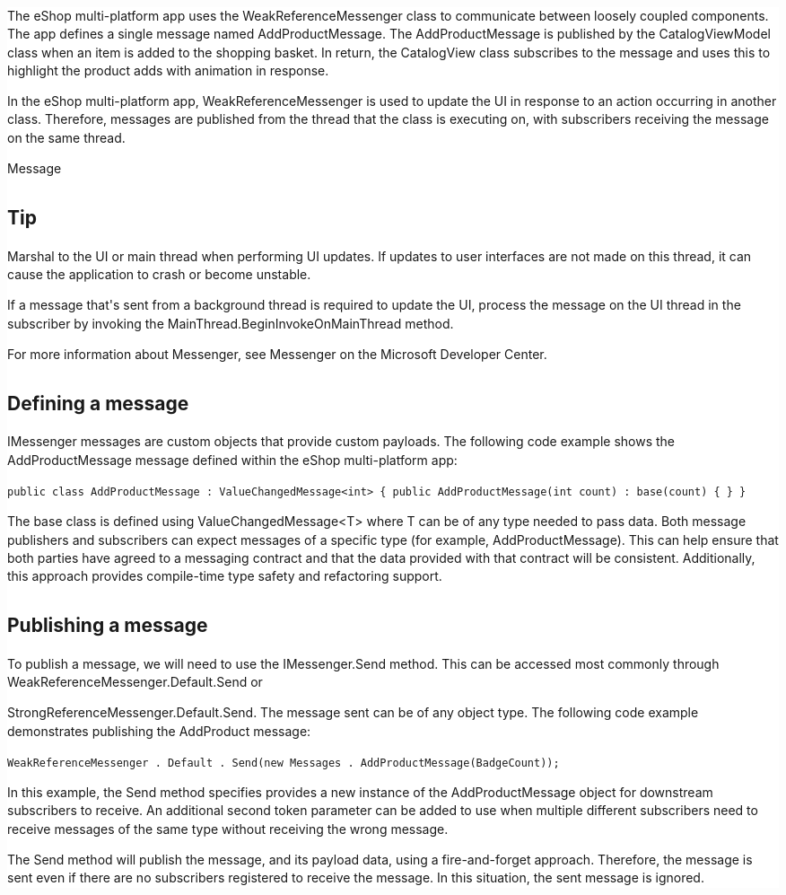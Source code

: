 The eShop multi-platform app uses the WeakReferenceMessenger class to communicate between loosely coupled components. The app defines a single message named AddProductMessage. The AddProductMessage is published by the CatalogViewModel class when an item is added to the shopping basket. In return, the CatalogView class subscribes to the message and uses this to highlight the product adds with animation in response.

In the eShop multi-platform app, WeakReferenceMessenger is used to update the UI in response to an action occurring in another class. Therefore, messages are published from the thread that the class is executing on, with subscribers receiving the message on the same thread.

Message

## Tip

Marshal to the UI or main thread when performing UI updates. If updates to user interfaces are not made on this thread, it can cause the application to crash or become unstable.

If a message that's sent from a background thread is required to update the UI, process the message on the UI thread in the subscriber by invoking the MainThread.BeginInvokeOnMainThread method.

For more information about Messenger, see Messenger on the Microsoft Developer Center.

## Defining a message

IMessenger messages are custom objects that provide custom payloads. The following code example shows the AddProductMessage message defined within the eShop multi-platform app:

```
public class AddProductMessage : ValueChangedMessage<int> { public AddProductMessage(int count) : base(count) { } }
```

The base class is defined using ValueChangedMessage&lt;T&gt; where T can be of any type needed to pass data. Both message publishers and subscribers can expect messages of a specific type (for example, AddProductMessage). This can help ensure that both parties have agreed to a messaging contract and that the data provided with that contract will be consistent. Additionally, this approach provides compile-time type safety and refactoring support.

## Publishing a message

To publish a message, we will need to use the IMessenger.Send method. This can be accessed most commonly through WeakReferenceMessenger.Default.Send or

StrongReferenceMessenger.Default.Send. The message sent can be of any object type. The following code example demonstrates publishing the AddProduct message:

```
WeakReferenceMessenger . Default . Send(new Messages . AddProductMessage(BadgeCount));
```

In this example, the Send method specifies provides a new instance of the AddProductMessage object for downstream subscribers to receive. An additional second token parameter can be added to use when multiple different subscribers need to receive messages of the same type without receiving the wrong message.

The Send method will publish the message, and its payload data, using a fire-and-forget approach. Therefore, the message is sent even if there are no subscribers registered to receive the message. In this situation, the sent message is ignored.
